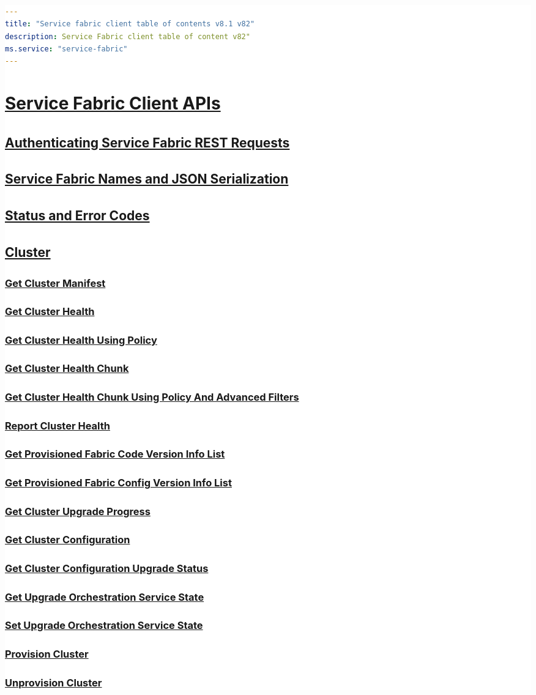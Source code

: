 ```yaml
---
title: "Service fabric client table of contents v8.1 v82"
description: Service Fabric client table of content v82"
ms.service: "service-fabric"
---
```


# [Service Fabric Client APIs](sfclient-v82-index.md)
## [Authenticating Service Fabric REST Requests](sfclient-v82-authenticating-service-fabric-rest-requests.md)
## [Service Fabric Names and JSON Serialization](sfclient-v82-service-fabric-names-and-json-serialization.md)
## [Status and Error Codes](sfclient-v82-status-and-error-codes.md)
## [Cluster](sfclient-v82-index-cluster.md)
### [Get Cluster Manifest](sfclient-v82-api-getclustermanifest.md)
### [Get Cluster Health](sfclient-v82-api-getclusterhealth.md)
### [Get Cluster Health Using Policy](sfclient-v82-api-getclusterhealthusingpolicy.md)
### [Get Cluster Health Chunk](sfclient-v82-api-getclusterhealthchunk.md)
### [Get Cluster Health Chunk Using Policy And Advanced Filters](sfclient-v82-api-getclusterhealthchunkusingpolicyandadvancedfilters.md)
### [Report Cluster Health](sfclient-v82-api-reportclusterhealth.md)
### [Get Provisioned Fabric Code Version Info List](sfclient-v82-api-getprovisionedfabriccodeversioninfolist.md)
### [Get Provisioned Fabric Config Version Info List](sfclient-v82-api-getprovisionedfabricconfigversioninfolist.md)
### [Get Cluster Upgrade Progress](sfclient-v82-api-getclusterupgradeprogress.md)
### [Get Cluster Configuration](sfclient-v82-api-getclusterconfiguration.md)
### [Get Cluster Configuration Upgrade Status](sfclient-v82-api-getclusterconfigurationupgradestatus.md)
### [Get Upgrade Orchestration Service State](sfclient-v82-api-getupgradeorchestrationservicestate.md)
### [Set Upgrade Orchestration Service State](sfclient-v82-api-setupgradeorchestrationservicestate.md)
### [Provision Cluster](sfclient-v82-api-provisioncluster.md)
### [Unprovision Cluster](sfclient-v82-api-unprovisioncluster.md)
